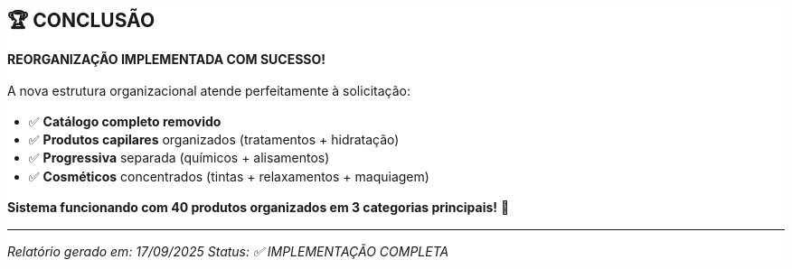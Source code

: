 
## 🏆 **CONCLUSÃO**

**REORGANIZAÇÃO IMPLEMENTADA COM SUCESSO!**

A nova estrutura organizacional atende perfeitamente à solicitação:

- ✅ **Catálogo completo removido**
- ✅ **Produtos capilares** organizados (tratamentos + hidratação)
- ✅ **Progressiva** separada (químicos + alisamentos)
- ✅ **Cosméticos** concentrados (tintas + relaxamentos + maquiagem)

**Sistema funcionando com 40 produtos organizados em 3 categorias principais!** 🚀

---
*Relatório gerado em: 17/09/2025*
*Status: ✅ IMPLEMENTAÇÃO COMPLETA*